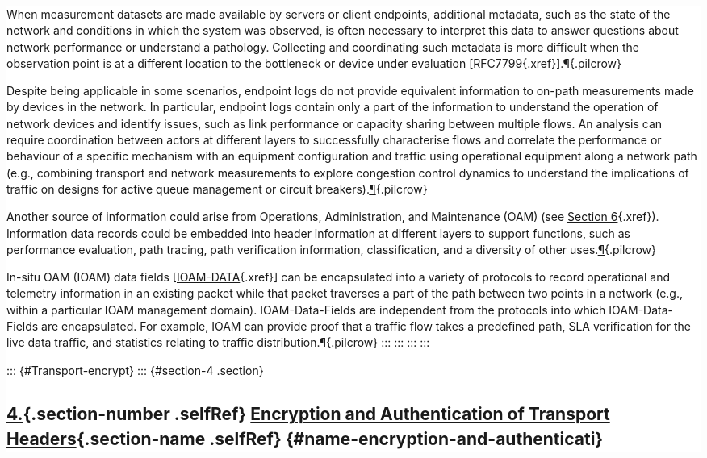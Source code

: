 When measurement datasets are made available by servers or client
endpoints, additional metadata, such as the state of the network and
conditions in which the system was observed, is often necessary to
interpret this data to answer questions about network performance or
understand a pathology. Collecting and coordinating such metadata is
more difficult when the observation point is at a different location to
the bottleneck or device under evaluation
\[[RFC7799](#RFC7799){.xref}\].[¶](#section-3.3-2){.pilcrow}

Despite being applicable in some scenarios, endpoint logs do not provide
equivalent information to on-path measurements made by devices in the
network. In particular, endpoint logs contain only a part of the
information to understand the operation of network devices and identify
issues, such as link performance or capacity sharing between multiple
flows. An analysis can require coordination between actors at different
layers to successfully characterise flows and correlate the performance
or behaviour of a specific mechanism with an equipment configuration and
traffic using operational equipment along a network path (e.g.,
combining transport and network measurements to explore congestion
control dynamics to understand the implications of traffic on designs
for active queue management or circuit
breakers).[¶](#section-3.3-3){.pilcrow}

Another source of information could arise from Operations,
Administration, and Maintenance (OAM) (see [Section 6](#OAM){.xref}).
Information data records could be embedded into header information at
different layers to support functions, such as performance evaluation,
path tracing, path verification information, classification, and a
diversity of other uses.[¶](#section-3.3-4){.pilcrow}

In-situ OAM (IOAM) data fields
\[[IOAM-DATA](#I-D.ietf-ippm-ioam-data){.xref}\] can be encapsulated
into a variety of protocols to record operational and telemetry
information in an existing packet while that packet traverses a part of
the path between two points in a network (e.g., within a particular IOAM
management domain). IOAM-Data-Fields are independent from the protocols
into which IOAM-Data-Fields are encapsulated. For example, IOAM can
provide proof that a traffic flow takes a predefined path, SLA
verification for the live data traffic, and statistics relating to
traffic distribution.[¶](#section-3.3-5){.pilcrow}
:::
:::
:::
:::

::: {#Transport-encrypt}
::: {#section-4 .section}
## [4.](#section-4){.section-number .selfRef} [Encryption and Authentication of Transport Headers](#name-encryption-and-authenticati){.section-name .selfRef} {#name-encryption-and-authenticati}
